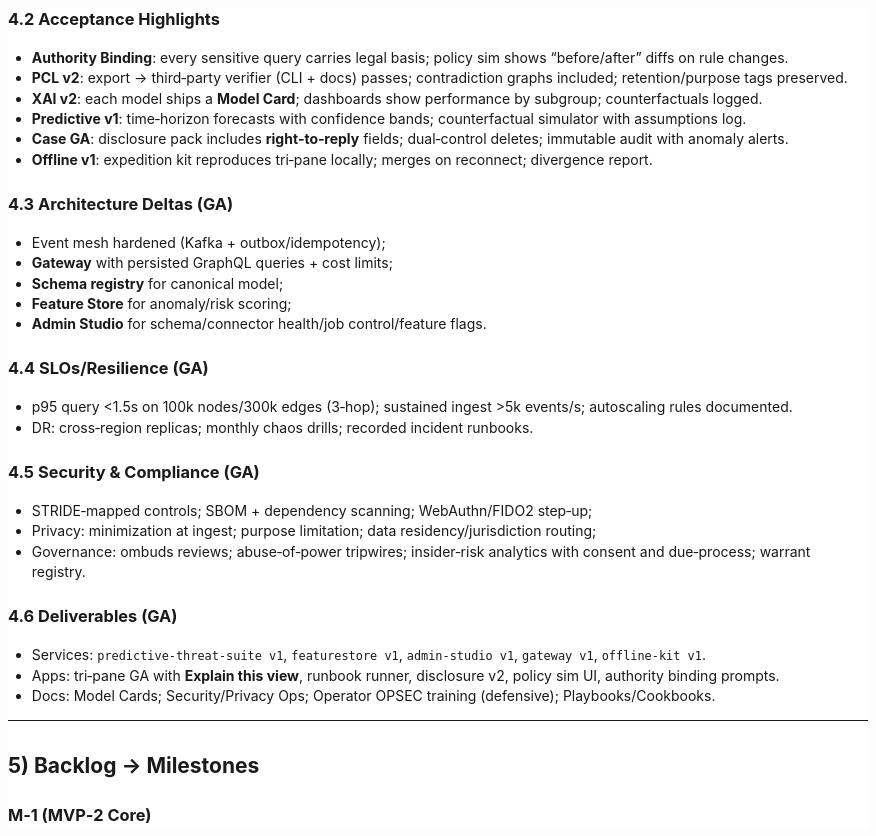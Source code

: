 ### 4.2 Acceptance Highlights

- **Authority Binding**: every sensitive query carries legal basis; policy sim shows “before/after” diffs on rule changes.
- **PCL v2**: export → third‑party verifier (CLI + docs) passes; contradiction graphs included; retention/purpose tags preserved.
- **XAI v2**: each model ships a **Model Card**; dashboards show performance by subgroup; counterfactuals logged.
- **Predictive v1**: time‑horizon forecasts with confidence bands; counterfactual simulator with assumptions log.
- **Case GA**: disclosure pack includes **right‑to‑reply** fields; dual‑control deletes; immutable audit with anomaly alerts.
- **Offline v1**: expedition kit reproduces tri‑pane locally; merges on reconnect; divergence report.

### 4.3 Architecture Deltas (GA)

- Event mesh hardened (Kafka + outbox/idempotency);
- **Gateway** with persisted GraphQL queries + cost limits;
- **Schema registry** for canonical model;
- **Feature Store** for anomaly/risk scoring;
- **Admin Studio** for schema/connector health/job control/feature flags.

### 4.4 SLOs/Resilience (GA)

- p95 query <1.5s on 100k nodes/300k edges (3‑hop); sustained ingest >5k events/s; autoscaling rules documented.
- DR: cross‑region replicas; monthly chaos drills; recorded incident runbooks.

### 4.5 Security & Compliance (GA)

- STRIDE‑mapped controls; SBOM + dependency scanning; WebAuthn/FIDO2 step‑up;
- Privacy: minimization at ingest; purpose limitation; data residency/jurisdiction routing;
- Governance: ombuds reviews; abuse‑of‑power tripwires; insider‑risk analytics with consent and due‑process; warrant registry.

### 4.6 Deliverables (GA)

- Services: `predictive-threat-suite v1`, `featurestore v1`, `admin-studio v1`, `gateway v1`, `offline-kit v1`.
- Apps: tri‑pane GA with **Explain this view**, runbook runner, disclosure v2, policy sim UI, authority binding prompts.
- Docs: Model Cards; Security/Privacy Ops; Operator OPSEC training (defensive); Playbooks/Cookbooks.

---

## 5) Backlog → Milestones

### M‑1 (MVP‑2 Core)
